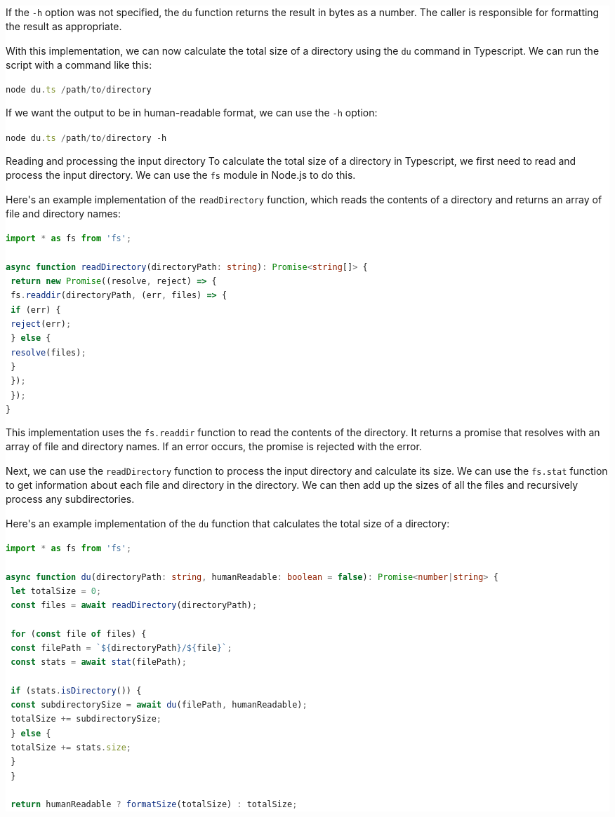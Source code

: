 If the `-h` option was not specified, the `du` function returns the result in bytes as a number. The caller is responsible for formatting the result as appropriate.

With this implementation, we can now calculate the total size of a directory using the `du` command in Typescript. We can run the script with a command like this:

```typescript
node du.ts /path/to/directory
```

If we want the output to be in human-readable format, we can use the `-h` option:

```typescript
node du.ts /path/to/directory -h
```

Reading and processing the input directory
To calculate the total size of a directory in Typescript, we first need to read and process the input directory. We can use the `fs` module in Node.js to do this.

Here's an example implementation of the `readDirectory` function, which reads the contents of a directory and returns an array of file and directory names:

```typescript
import * as fs from 'fs';

async function readDirectory(directoryPath: string): Promise<string[]> {
 return new Promise((resolve, reject) => {
 fs.readdir(directoryPath, (err, files) => {
 if (err) {
 reject(err);
 } else {
 resolve(files);
 }
 });
 });
}
```

This implementation uses the `fs.readdir` function to read the contents of the directory. It returns a promise that resolves with an array of file and directory names. If an error occurs, the promise is rejected with the error.

Next, we can use the `readDirectory` function to process the input directory and calculate its size. We can use the `fs.stat` function to get information about each file and directory in the directory. We can then add up the sizes of all the files and recursively process any subdirectories.

Here's an example implementation of the `du` function that calculates the total size of a directory:

```typescript
import * as fs from 'fs';

async function du(directoryPath: string, humanReadable: boolean = false): Promise<number|string> {
 let totalSize = 0;
 const files = await readDirectory(directoryPath);

 for (const file of files) {
 const filePath = `${directoryPath}/${file}`;
 const stats = await stat(filePath);

 if (stats.isDirectory()) {
 const subdirectorySize = await du(filePath, humanReadable);
 totalSize += subdirectorySize;
 } else {
 totalSize += stats.size;
 }
 }

 return humanReadable ? formatSize(totalSize) : totalSize;
```